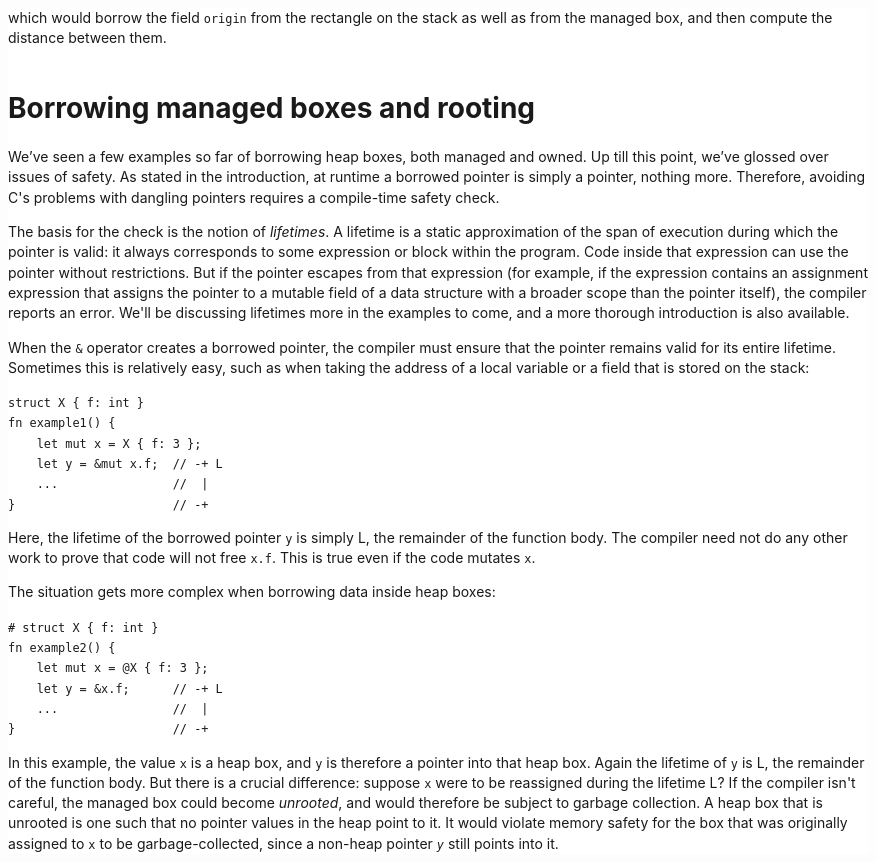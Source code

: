 which would borrow the field `origin` from the rectangle on the stack
as well as from the managed box, and then compute the distance between them.

# Borrowing managed boxes and rooting

We’ve seen a few examples so far of borrowing heap boxes, both managed
and owned. Up till this point, we’ve glossed over issues of
safety. As stated in the introduction, at runtime a borrowed pointer
is simply a pointer, nothing more. Therefore, avoiding C's problems
with dangling pointers requires a compile-time safety check.

The basis for the check is the notion of _lifetimes_. A lifetime is a
static approximation of the span of execution during which the pointer
is valid: it always corresponds to some expression or block within the
program. Code inside that expression can use the pointer without
restrictions. But if the pointer escapes from that expression (for
example, if the expression contains an assignment expression that
assigns the pointer to a mutable field of a data structure with a
broader scope than the pointer itself), the compiler reports an
error. We'll be discussing lifetimes more in the examples to come, and
a more thorough introduction is also available.

When the `&` operator creates a borrowed pointer, the compiler must
ensure that the pointer remains valid for its entire
lifetime. Sometimes this is relatively easy, such as when taking the
address of a local variable or a field that is stored on the stack:

~~~
struct X { f: int }
fn example1() {
    let mut x = X { f: 3 };
    let y = &mut x.f;  // -+ L
    ...                //  |
}                      // -+
~~~

Here, the lifetime of the borrowed pointer `y` is simply L, the
remainder of the function body. The compiler need not do any other
work to prove that code will not free `x.f`. This is true even if the
code mutates `x`.

The situation gets more complex when borrowing data inside heap boxes:

~~~
# struct X { f: int }
fn example2() {
    let mut x = @X { f: 3 };
    let y = &x.f;      // -+ L
    ...                //  |
}                      // -+
~~~

In this example, the value `x` is a heap box, and `y` is therefore a
pointer into that heap box. Again the lifetime of `y` is L, the
remainder of the function body. But there is a crucial difference:
suppose `x` were to be reassigned during the lifetime L? If the
compiler isn't careful, the managed box could become *unrooted*, and
would therefore be subject to garbage collection. A heap box that is
unrooted is one such that no pointer values in the heap point to
it. It would violate memory safety for the box that was originally
assigned to `x` to be garbage-collected, since a non-heap
pointer *`y`* still points into it.

